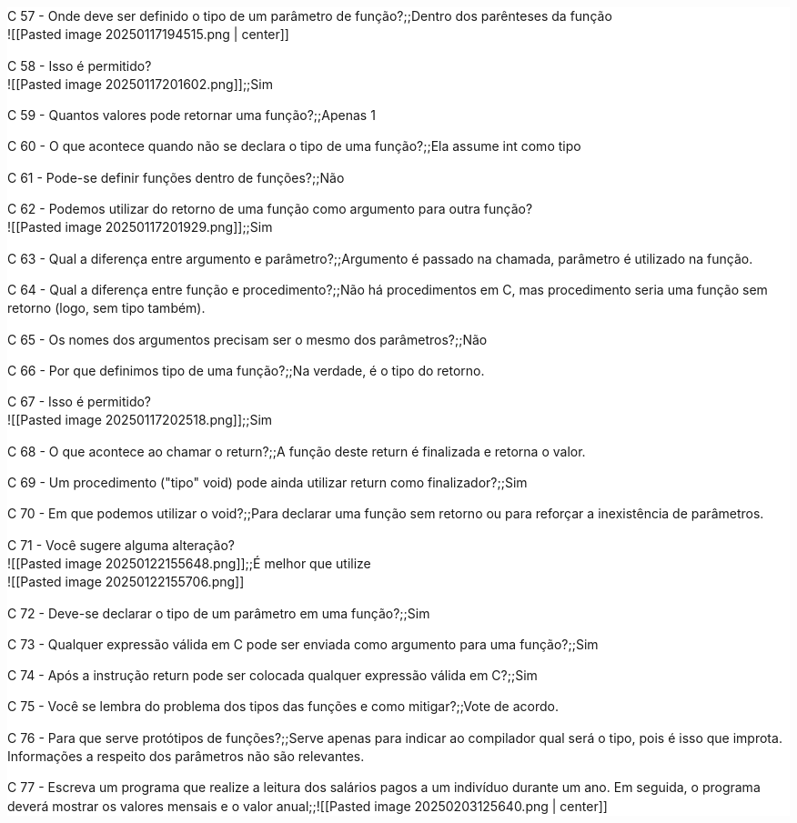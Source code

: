 C 57 - Onde deve ser definido o tipo de um parâmetro de função?;;Dentro dos parênteses da função<br>![[Pasted image 20250117194515.png | center]]

C 58 - Isso é permitido?<br>![[Pasted image 20250117201602.png]];;Sim


C 59 - Quantos valores pode retornar uma função?;;Apenas 1


C 60 - O que acontece quando não se declara o tipo de uma função?;;Ela assume int como tipo


C 61 - Pode-se definir funções dentro de funções?;;Não


C 62 - Podemos utilizar do retorno de uma função como argumento para outra função?<br>![[Pasted image 20250117201929.png]];;Sim


C 63 - Qual a diferença entre argumento e parâmetro?;;Argumento é passado na chamada, parâmetro é utilizado na função.


C 64 - Qual a diferença entre função e procedimento?;;Não há procedimentos em C, mas procedimento seria uma função sem retorno (logo, sem tipo também).


C 65 - Os nomes dos argumentos precisam ser o mesmo dos parâmetros?;;Não


C 66 - Por que definimos tipo de uma função?;;Na verdade, é o tipo do retorno.


C 67 - Isso é permitido?<br>![[Pasted image 20250117202518.png]];;Sim


C 68 - O que acontece ao chamar o return?;;A função deste return é finalizada e retorna o valor.


C 69 - Um procedimento ("tipo" void) pode ainda utilizar return como finalizador?;;Sim


C 70 - Em que podemos utilizar o void?;;Para declarar uma função sem retorno ou para reforçar a inexistência de parâmetros.


C 71 - Você sugere alguma alteração?<br>![[Pasted image 20250122155648.png]];;É melhor que utilize<br>![[Pasted image 20250122155706.png]]


C 72 - Deve-se declarar o tipo de um parâmetro em uma função?;;Sim


C 73 - Qualquer expressão válida em C pode ser enviada como argumento para uma função?;;Sim


C 74 - Após a instrução return pode ser colocada qualquer expressão válida em C?;;Sim


C 75 - Você se lembra do problema dos tipos das funções e como mitigar?;;Vote de acordo.


C 76 - Para que serve protótipos de funções?;;Serve apenas para indicar ao compilador qual será o tipo, pois é isso que improta. Informações a respeito dos parâmetros não são relevantes.


C 77 - Escreva um programa que realize a leitura dos salários pagos a um indivíduo durante um ano. Em seguida, o programa deverá mostrar os valores mensais e o valor anual;;![[Pasted image 20250203125640.png | center]]
